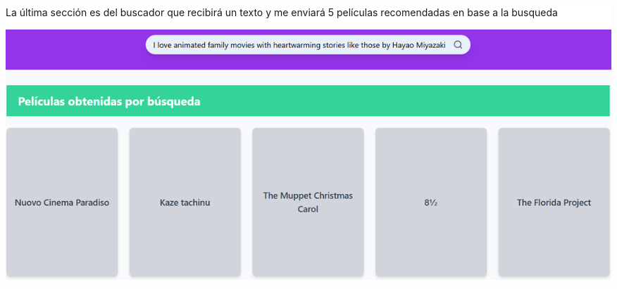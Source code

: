 La última sección es del buscador que recibirá un texto y me enviará 5 películas recomendadas en base a la busqueda

![Descripcion](app/imagenes/Captura11.PNG)



